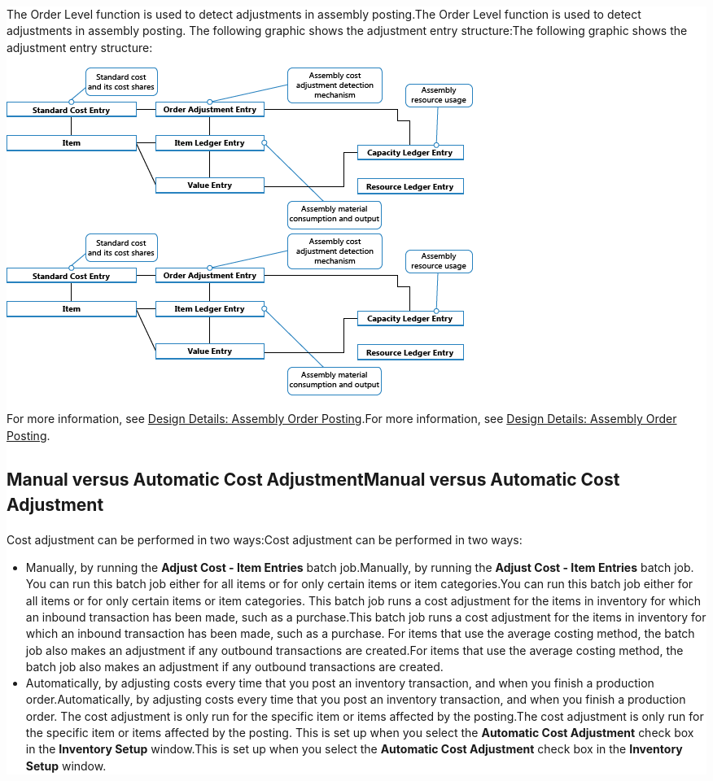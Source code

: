<span data-ttu-id="d972e-140">The Order Level function is used to detect adjustments in assembly posting.</span><span class="sxs-lookup"><span data-stu-id="d972e-140">The Order Level function is used to detect adjustments in assembly posting.</span></span> <span data-ttu-id="d972e-141">The following graphic shows the adjustment entry structure:</span><span class="sxs-lookup"><span data-stu-id="d972e-141">The following graphic shows the adjustment entry structure:</span></span>  

<span data-ttu-id="d972e-142">![Adjustment entry structure](media/design_details_assembly_posting_3.png "design_details_assembly_posting_3")</span><span class="sxs-lookup"><span data-stu-id="d972e-142">![Adjustment entry structure](media/design_details_assembly_posting_3.png "design_details_assembly_posting_3")</span></span>  

<span data-ttu-id="d972e-143">For more information, see [Design Details: Assembly Order Posting](design-details-assembly-order-posting.md).</span><span class="sxs-lookup"><span data-stu-id="d972e-143">For more information, see [Design Details: Assembly Order Posting](design-details-assembly-order-posting.md).</span></span>  

## <a name="manual-versus-automatic-cost-adjustment"></a><span data-ttu-id="d972e-144">Manual versus Automatic Cost Adjustment</span><span class="sxs-lookup"><span data-stu-id="d972e-144">Manual versus Automatic Cost Adjustment</span></span>  
<span data-ttu-id="d972e-145">Cost adjustment can be performed in two ways:</span><span class="sxs-lookup"><span data-stu-id="d972e-145">Cost adjustment can be performed in two ways:</span></span>  

* <span data-ttu-id="d972e-146">Manually, by running the **Adjust Cost - Item Entries** batch job.</span><span class="sxs-lookup"><span data-stu-id="d972e-146">Manually, by running the **Adjust Cost - Item Entries** batch job.</span></span> <span data-ttu-id="d972e-147">You can run this batch job either for all items or for only certain items or item categories.</span><span class="sxs-lookup"><span data-stu-id="d972e-147">You can run this batch job either for all items or for only certain items or item categories.</span></span> <span data-ttu-id="d972e-148">This batch job runs a cost adjustment for the items in inventory for which an inbound transaction has been made, such as a purchase.</span><span class="sxs-lookup"><span data-stu-id="d972e-148">This batch job runs a cost adjustment for the items in inventory for which an inbound transaction has been made, such as a purchase.</span></span> <span data-ttu-id="d972e-149">For items that use the average costing method, the batch job also makes an adjustment if any outbound transactions are created.</span><span class="sxs-lookup"><span data-stu-id="d972e-149">For items that use the average costing method, the batch job also makes an adjustment if any outbound transactions are created.</span></span>  
* <span data-ttu-id="d972e-150">Automatically, by adjusting costs every time that you post an inventory transaction, and when you finish a production order.</span><span class="sxs-lookup"><span data-stu-id="d972e-150">Automatically, by adjusting costs every time that you post an inventory transaction, and when you finish a production order.</span></span> <span data-ttu-id="d972e-151">The cost adjustment is only run for the specific item or items affected by the posting.</span><span class="sxs-lookup"><span data-stu-id="d972e-151">The cost adjustment is only run for the specific item or items affected by the posting.</span></span> <span data-ttu-id="d972e-152">This is set up when you select the **Automatic Cost Adjustment** check box in the **Inventory Setup** window.</span><span class="sxs-lookup"><span data-stu-id="d972e-152">This is set up when you select the **Automatic Cost Adjustment** check box in the **Inventory Setup** window.</span></span>  
